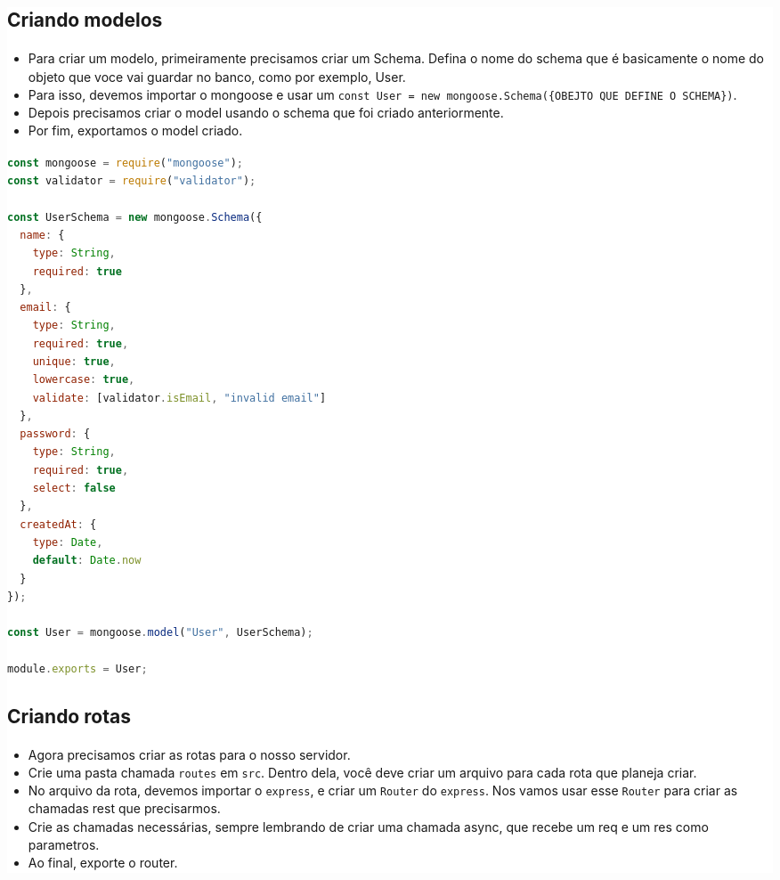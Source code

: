 ## Criando modelos

- Para criar um modelo, primeiramente precisamos criar um Schema. Defina o nome do schema que é basicamente o nome do objeto que voce vai guardar no banco, como por exemplo, User.
- Para isso, devemos importar o mongoose e usar um `const User = new mongoose.Schema({OBEJTO QUE DEFINE O SCHEMA})`.
- Depois precisamos criar o model usando o schema que foi criado anteriormente.
- Por fim, exportamos o model criado.

````javascript
const mongoose = require("mongoose");
const validator = require("validator");

const UserSchema = new mongoose.Schema({
  name: {
    type: String,
    required: true
  },
  email: {
    type: String,
    required: true,
    unique: true,
    lowercase: true,
    validate: [validator.isEmail, "invalid email"]
  },
  password: {
    type: String,
    required: true,
    select: false
  },
  createdAt: {
    type: Date,
    default: Date.now
  }
});

const User = mongoose.model("User", UserSchema);

module.exports = User;
````

## Criando rotas

- Agora precisamos criar as rotas para o nosso servidor.
- Crie uma pasta chamada `routes` em `src`. Dentro dela, você deve criar um arquivo para cada rota que planeja criar.
- No arquivo da rota, devemos importar o `express`, e criar um `Router` do `express`. Nos vamos usar esse `Router` para criar as chamadas rest que precisarmos.
- Crie as chamadas necessárias, sempre lembrando de criar uma chamada async, que recebe um req e um res como parametros.
- Ao final, exporte o router.
